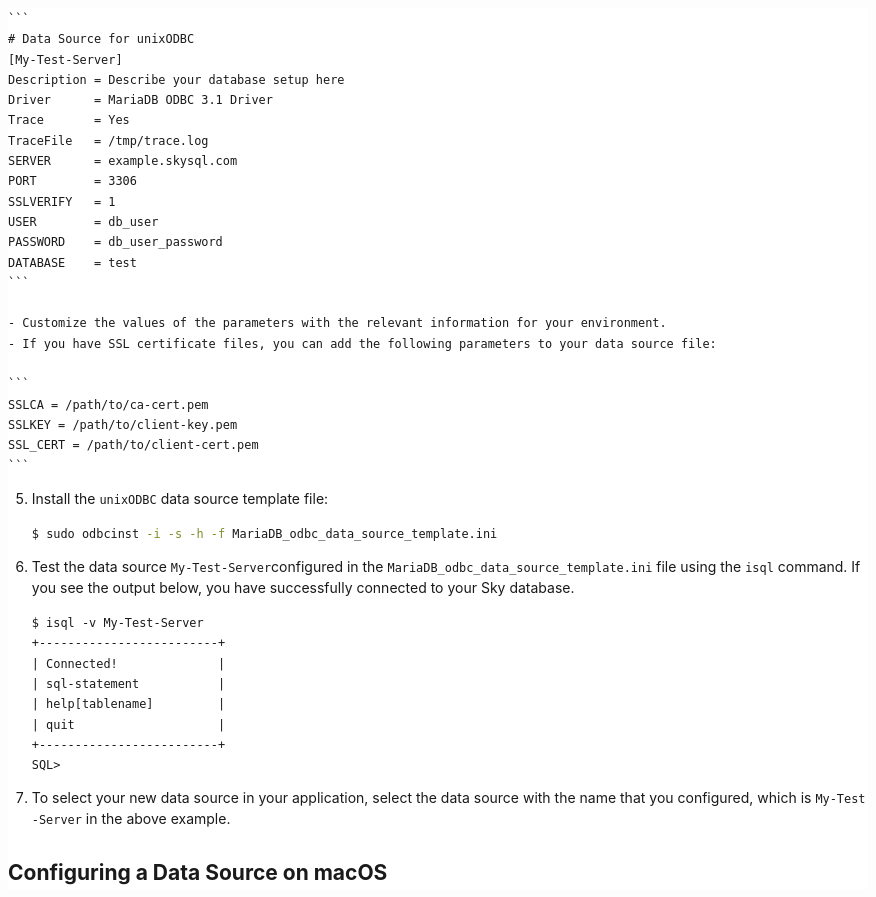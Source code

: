     ```
    # Data Source for unixODBC
    [My-Test-Server]
    Description = Describe your database setup here
    Driver      = MariaDB ODBC 3.1 Driver
    Trace       = Yes
    TraceFile   = /tmp/trace.log
    SERVER      = example.skysql.com
    PORT        = 3306
    SSLVERIFY   = 1
    USER        = db_user
    PASSWORD    = db_user_password
    DATABASE    = test
    ```
    
    - Customize the values of the parameters with the relevant information for your environment.
    - If you have SSL certificate files, you can add the following parameters to your data source file:
  
    ```
    SSLCA = /path/to/ca-cert.pem
    SSLKEY = /path/to/client-key.pem
    SSL_CERT = /path/to/client-cert.pem
    ```
    
5. Install the `unixODBC` data source template file:
    
    ```bash
    $ sudo odbcinst -i -s -h -f MariaDB_odbc_data_source_template.ini
    ```
    
6. Test the data source `My-Test-Server`configured in the `MariaDB_odbc_data_source_template.ini`
file using the `isql` command. If you see the output below, you have successfully connected to your Sky database.
    
    ```
    $ isql -v My-Test-Server
    +-------------------------+
    | Connected!              |
    | sql-statement           |
    | help[tablename]         |
    | quit                    |
    +-------------------------+
    SQL>
    ```
    
7. To select your new data source in your application, select the data source with the name that you configured, which is `My-Test-Server` in the above example.

## Configuring a Data Source on macOS

